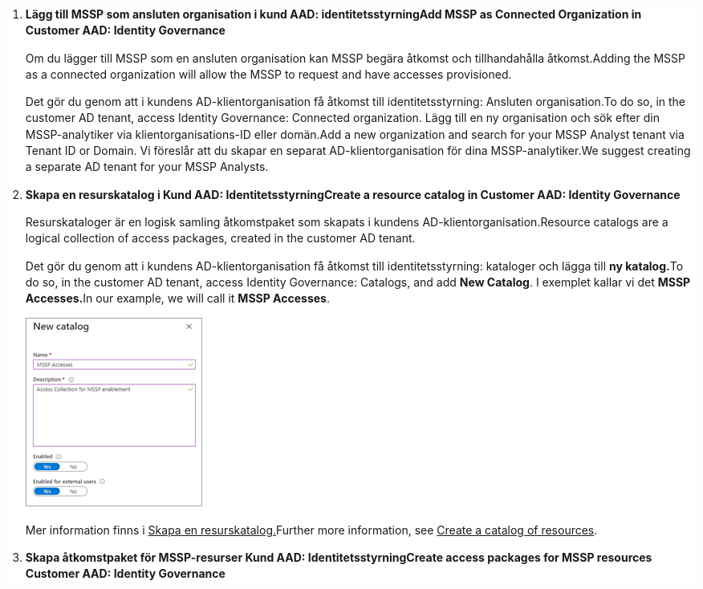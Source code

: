 1.  <span data-ttu-id="47a3c-132">**Lägg till MSSP som ansluten organisation i kund AAD: identitetsstyrning**</span><span class="sxs-lookup"><span data-stu-id="47a3c-132">**Add MSSP as Connected Organization in Customer AAD: Identity Governance**</span></span>
    
    <span data-ttu-id="47a3c-133">Om du lägger till MSSP som en ansluten organisation kan MSSP begära åtkomst och tillhandahålla åtkomst.</span><span class="sxs-lookup"><span data-stu-id="47a3c-133">Adding the MSSP as a connected organization will allow the MSSP to request and have accesses provisioned.</span></span> 

    <span data-ttu-id="47a3c-134">Det gör du genom att i kundens AD-klientorganisation få åtkomst till identitetsstyrning: Ansluten organisation.</span><span class="sxs-lookup"><span data-stu-id="47a3c-134">To do so, in the customer AD tenant, access Identity Governance: Connected organization.</span></span> <span data-ttu-id="47a3c-135">Lägg till en ny organisation och sök efter din MSSP-analytiker via klientorganisations-ID eller domän.</span><span class="sxs-lookup"><span data-stu-id="47a3c-135">Add a new organization and search for your MSSP Analyst tenant via Tenant ID or Domain.</span></span> <span data-ttu-id="47a3c-136">Vi föreslår att du skapar en separat AD-klientorganisation för dina MSSP-analytiker.</span><span class="sxs-lookup"><span data-stu-id="47a3c-136">We suggest creating a separate AD tenant for your MSSP Analysts.</span></span>

2. <span data-ttu-id="47a3c-137">**Skapa en resurskatalog i Kund AAD: Identitetsstyrning**</span><span class="sxs-lookup"><span data-stu-id="47a3c-137">**Create a resource catalog in Customer AAD: Identity Governance**</span></span>

    <span data-ttu-id="47a3c-138">Resurskataloger är en logisk samling åtkomstpaket som skapats i kundens AD-klientorganisation.</span><span class="sxs-lookup"><span data-stu-id="47a3c-138">Resource catalogs are a logical collection of access packages, created in the customer AD tenant.</span></span>

    <span data-ttu-id="47a3c-139">Det gör du genom att i kundens AD-klientorganisation få åtkomst till identitetsstyrning: kataloger och lägga till **ny katalog.**</span><span class="sxs-lookup"><span data-stu-id="47a3c-139">To do so, in the customer AD tenant,  access Identity Governance: Catalogs, and add **New Catalog**.</span></span> <span data-ttu-id="47a3c-140">I exemplet kallar vi det **MSSP Accesses.**</span><span class="sxs-lookup"><span data-stu-id="47a3c-140">In our example, we will call it **MSSP Accesses**.</span></span> 

    ![Bild av ny katalog](../../media/goverance-catalog.png)

    <span data-ttu-id="47a3c-142">Mer information finns i [Skapa en resurskatalog.](/azure/active-directory/governance/entitlement-management-catalog-create)</span><span class="sxs-lookup"><span data-stu-id="47a3c-142">Further more information, see [Create a catalog of resources](/azure/active-directory/governance/entitlement-management-catalog-create).</span></span>


3. <span data-ttu-id="47a3c-143">**Skapa åtkomstpaket för MSSP-resurser Kund AAD: Identitetsstyrning**</span><span class="sxs-lookup"><span data-stu-id="47a3c-143">**Create access packages for MSSP resources Customer AAD: Identity Governance**</span></span>
